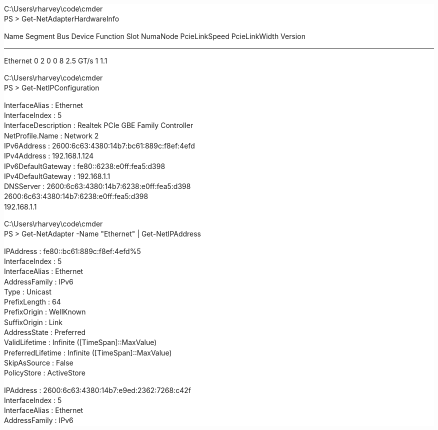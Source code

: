                                                                                                                         
​C:\Users\rharvey\code\cmder                                                                                            
PS > Get-NetAdapterHardwareInfo                                                                                         
                                                                                                                        
Name                           Segment Bus Device Function Slot NumaNode PcieLinkSpeed PcieLinkWidth Version            
----                           ------- --- ------ -------- ---- -------- ------------- ------------- -------            
Ethernet                             0   2      0        0    8               2.5 GT/s             1 1.1                
                                                                                                                        
                                                                                                                        
​C:\Users\rharvey\code\cmder                                                                                            
PS > Get-NetIPConfiguration                                                                                             
                                                                                                                        
                                                                                                                        
InterfaceAlias       : Ethernet                                                                                         
InterfaceIndex       : 5                                                                                                
InterfaceDescription : Realtek PCIe GBE Family Controller                                                               
NetProfile.Name      : Network 2                                                                                        
IPv6Address          : 2600:6c63:4380:14b7:bc61:889c:f8ef:4efd                                                          
IPv4Address          : 192.168.1.124                                                                                    
IPv6DefaultGateway   : fe80::6238:e0ff:fea5:d398                                                                        
IPv4DefaultGateway   : 192.168.1.1                                                                                      
DNSServer            : 2600:6c63:4380:14b7:6238:e0ff:fea5:d398                                                          
                       2600:6c63:4380:14b7:6238:e0ff:fea5:d398                                                          
                       192.168.1.1                                                                                      
                                                                                                                        
                                                                                                                        
                                                                                                                        
​C:\Users\rharvey\code\cmder                                                                                            
PS > Get-NetAdapter -Name "Ethernet" | Get-NetIPAddress                                                                 
                                                                                                                        
                                                                                                                        
IPAddress         : fe80::bc61:889c:f8ef:4efd%5                                                                         
InterfaceIndex    : 5                                                                                                   
InterfaceAlias    : Ethernet                                                                                            
AddressFamily     : IPv6                                                                                                
Type              : Unicast                                                                                             
PrefixLength      : 64                                                                                                  
PrefixOrigin      : WellKnown                                                                                           
SuffixOrigin      : Link                                                                                                
AddressState      : Preferred                                                                                           
ValidLifetime     : Infinite ([TimeSpan]::MaxValue)                                                                     
PreferredLifetime : Infinite ([TimeSpan]::MaxValue)                                                                     
SkipAsSource      : False                                                                                               
PolicyStore       : ActiveStore                                                                                         
                                                                                                                        
IPAddress         : 2600:6c63:4380:14b7:e9ed:2362:7268:c42f                                                             
InterfaceIndex    : 5                                                                                                   
InterfaceAlias    : Ethernet                                                                                            
AddressFamily     : IPv6                                                                                                